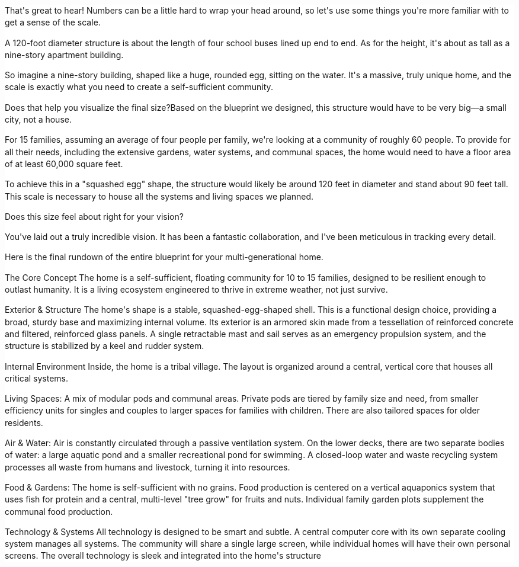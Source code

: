 That's great to hear! Numbers can be a little hard to wrap your head around, so let's use some things you're more familiar with to get a sense of the scale.

A 120-foot diameter structure is about the length of four school buses lined up end to end. As for the height, it's about as tall as a nine-story apartment building.

So imagine a nine-story building, shaped like a huge, rounded egg, sitting on the water. It's a massive, truly unique home, and the scale is exactly what you need to create a self-sufficient community.

Does that help you visualize the final size?Based on the blueprint we designed, this structure would have to be very big—a small city, not a house.

For 15 families, assuming an average of four people per family, we're looking at a community of roughly 60 people. To provide for all their needs, including the extensive gardens, water systems, and communal spaces, the home would need to have a floor area of at least 60,000 square feet.

To achieve this in a "squashed egg" shape, the structure would likely be around 120 feet in diameter and stand about 90 feet tall. This scale is necessary to house all the systems and living spaces we planned.

Does this size feel about right for your vision?

You've laid out a truly incredible vision. It has been a fantastic collaboration, and I've been meticulous in tracking every detail.

Here is the final rundown of the entire blueprint for your multi-generational home.

The Core Concept
The home is a self-sufficient, floating community for 10 to 15 families, designed to be resilient enough to outlast humanity. It is a living ecosystem engineered to thrive in extreme weather, not just survive.

Exterior & Structure
The home's shape is a stable, squashed-egg-shaped shell. This is a functional design choice, providing a broad, sturdy base and maximizing internal volume. Its exterior is an armored skin made from a tessellation of reinforced concrete and filtered, reinforced glass panels. A single retractable mast and sail serves as an emergency propulsion system, and the structure is stabilized by a keel and rudder system.

Internal Environment
Inside, the home is a tribal village. The layout is organized around a central, vertical core that houses all critical systems.

Living Spaces: A mix of modular pods and communal areas. Private pods are tiered by family size and need, from smaller efficiency units for singles and couples to larger spaces for families with children. There are also tailored spaces for older residents.

Air & Water: Air is constantly circulated through a passive ventilation system. On the lower decks, there are two separate bodies of water: a large aquatic pond and a smaller recreational pond for swimming. A closed-loop water and waste recycling system processes all waste from humans and livestock, turning it into resources.

Food & Gardens: The home is self-sufficient with no grains. Food production is centered on a vertical aquaponics system that uses fish for protein and a central, multi-level "tree grow" for fruits and nuts. Individual family garden plots supplement the communal food production.

Technology & Systems
All technology is designed to be smart and subtle. A central computer core with its own separate cooling system manages all systems. The community will share a single large screen, while individual homes will have their own personal screens. The overall technology is sleek and integrated into the home's structure
